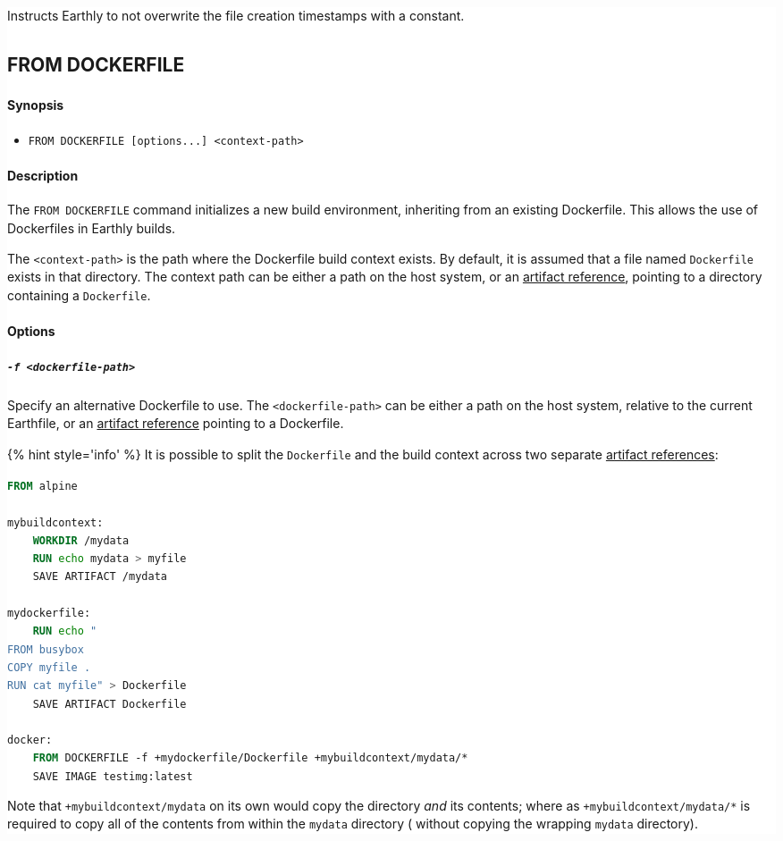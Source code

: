 Instructs Earthly to not overwrite the file creation timestamps with a constant.

## FROM DOCKERFILE

#### Synopsis

* `FROM DOCKERFILE [options...] <context-path>`

#### Description

The `FROM DOCKERFILE` command initializes a new build environment, inheriting from an existing Dockerfile. This allows the use of Dockerfiles in Earthly builds.

The `<context-path>` is the path where the Dockerfile build context exists. By default, it is assumed that a file named `Dockerfile` exists in that directory. The context path can be either a path on the host system, or an [artifact reference](../guides/target-ref.md#artifact-reference), pointing to a directory containing a `Dockerfile`.

#### Options

##### `-f <dockerfile-path>`

Specify an alternative Dockerfile to use. The `<dockerfile-path>` can be either a path on the host system, relative to the current Earthfile, or an [artifact reference](../guides/target-ref.md#artifact-reference) pointing to a Dockerfile.

{% hint style='info' %}
It is possible to split the `Dockerfile` and the build context across two separate [artifact references](../guides/target-ref.md#artifact-reference):

```Dockerfile
FROM alpine

mybuildcontext:
    WORKDIR /mydata
    RUN echo mydata > myfile
    SAVE ARTIFACT /mydata

mydockerfile:
    RUN echo "
FROM busybox
COPY myfile .
RUN cat myfile" > Dockerfile
    SAVE ARTIFACT Dockerfile

docker:
    FROM DOCKERFILE -f +mydockerfile/Dockerfile +mybuildcontext/mydata/*
    SAVE IMAGE testimg:latest
```

Note that `+mybuildcontext/mydata` on its own would copy the directory _and_ its contents; where as `+mybuildcontext/mydata/*` is required to copy all of the contents from within the `mydata` directory (
without copying the wrapping `mydata` directory).
